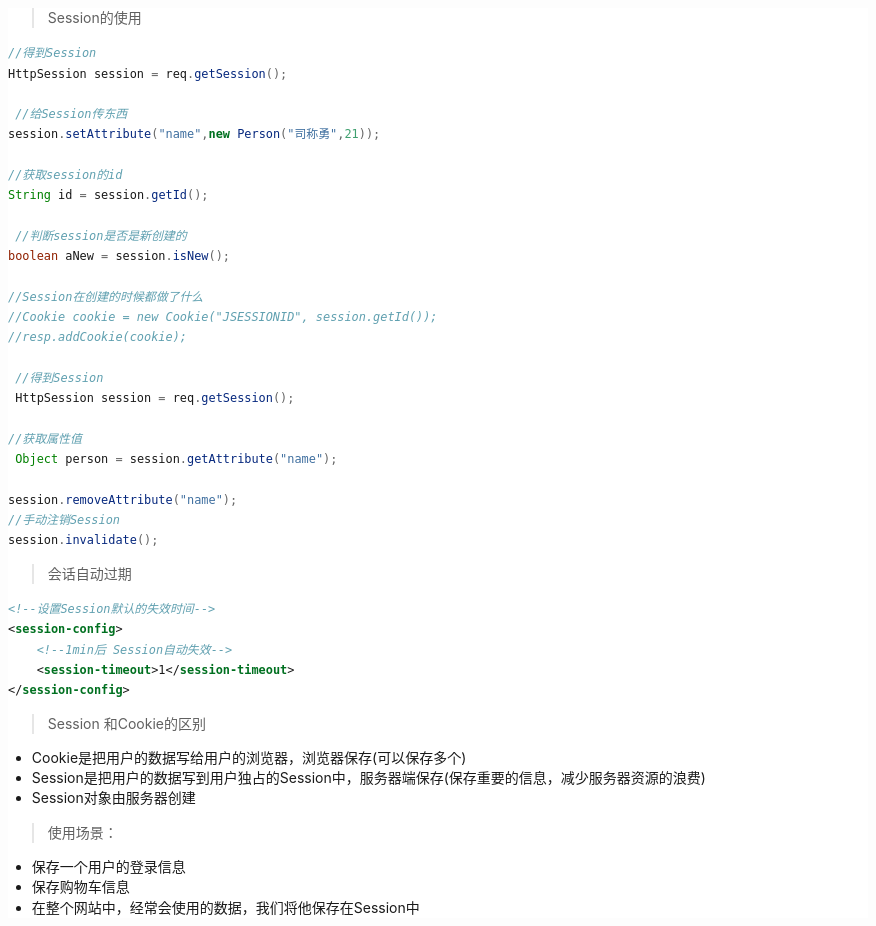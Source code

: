 
> Session的使用

```java
//得到Session
HttpSession session = req.getSession();

 //给Session传东西
session.setAttribute("name",new Person("司称勇",21));

//获取session的id
String id = session.getId();

 //判断session是否是新创建的
boolean aNew = session.isNew();

//Session在创建的时候都做了什么
//Cookie cookie = new Cookie("JSESSIONID", session.getId());
//resp.addCookie(cookie);

 //得到Session
 HttpSession session = req.getSession();

//获取属性值
 Object person = session.getAttribute("name");

session.removeAttribute("name");
//手动注销Session
session.invalidate();
```

> 会话自动过期

```xml
<!--设置Session默认的失效时间-->
<session-config>
    <!--1min后 Session自动失效-->
    <session-timeout>1</session-timeout> 
</session-config>
```

> Session 和Cookie的区别

- Cookie是把用户的数据写给用户的浏览器，浏览器保存(可以保存多个)
- Session是把用户的数据写到用户独占的Session中，服务器端保存(保存重要的信息，减少服务器资源的浪费)
- Session对象由服务器创建

> 使用场景：

- 保存一个用户的登录信息
- 保存购物车信息
- 在整个网站中，经常会使用的数据，我们将他保存在Session中


